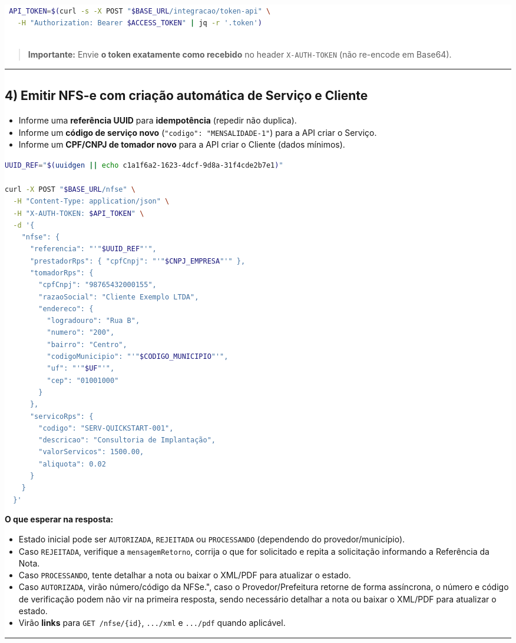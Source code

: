 ```bash
 API_TOKEN=$(curl -s -X POST "$BASE_URL/integracao/token-api" \
   -H "Authorization: Bearer $ACCESS_TOKEN" | jq -r '.token')
  
```

> **Importante:** Envie **o token exatamente como recebido** no header `X-AUTH-TOKEN` (não re-encode em Base64).

---

## 4) Emitir NFS-e com **criação automática** de Serviço e Cliente

* Informe uma **referência UUID** para **idempotência** (repedir não duplica).
* Informe um **código de serviço novo** (`"codigo": "MENSALIDADE-1"`) para a API criar o Serviço.
* Informe um **CPF/CNPJ de tomador novo** para a API criar o Cliente (dados mínimos).

```bash
UUID_REF="$(uuidgen || echo c1a1f6a2-1623-4dcf-9d8a-31f4cde2b7e1)"

curl -X POST "$BASE_URL/nfse" \
  -H "Content-Type: application/json" \
  -H "X-AUTH-TOKEN: $API_TOKEN" \
  -d '{
    "nfse": {
      "referencia": "'"$UUID_REF"'",
      "prestadorRps": { "cpfCnpj": "'"$CNPJ_EMPRESA"'" },
      "tomadorRps": {
        "cpfCnpj": "98765432000155",
        "razaoSocial": "Cliente Exemplo LTDA",
        "endereco": {
          "logradouro": "Rua B",
          "numero": "200",
          "bairro": "Centro",
          "codigoMunicipio": "'"$CODIGO_MUNICIPIO"'",
          "uf": "'"$UF"'",
          "cep": "01001000"
        }
      },
      "servicoRps": {
        "codigo": "SERV-QUICKSTART-001",
        "descricao": "Consultoria de Implantação",
        "valorServicos": 1500.00,
        "aliquota": 0.02
      }
    }
  }'
```

**O que esperar na resposta:**

* Estado inicial pode ser `AUTORIZADA`, `REJEITADA` ou `PROCESSANDO` (dependendo do provedor/município).
* Caso `REJEITADA`, verifique a `mensagemRetorno`, corrija o que for solicitado e repita a solicitação informando a Referência da Nota.
* Caso `PROCESSANDO`, tente detalhar a nota ou baixar o XML/PDF para atualizar o estado.
* Caso `AUTORIZADA`, virão número/código da NFSe.", caso o Provedor/Prefeitura retorne de forma assíncrona,
  o número e código de verificação podem não vir na primeira resposta, sendo necessário detalhar a nota ou baixar o
  XML/PDF para atualizar o estado.
* Virão **links** para `GET /nfse/{id}`, `.../xml` e `.../pdf` quando aplicável.

---